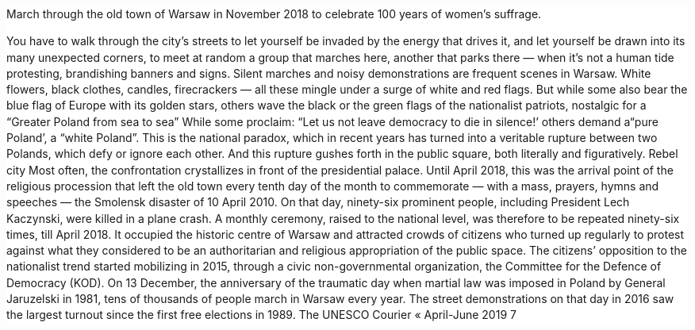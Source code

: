 March through the old town of 
Warsaw in November 2018 to celebrate 
100 years of women’s suffrage. 
 
You have to walk through the city’s 
streets to let yourself be invaded by the 
energy that drives it, and let yourself 
be drawn into its many unexpected 
corners, to meet at random a group that 
marches here, another that parks there 
— when it’s not a human tide protesting, 
brandishing banners and signs. 
Silent marches and noisy demonstrations 
are frequent scenes in Warsaw. 
White flowers, black clothes, candles, 
firecrackers — all these mingle under a 
surge of white and red flags. But while 
some also bear the blue flag of Europe 
with its golden stars, others wave the 
black or the green flags of the nationalist 
patriots, nostalgic for a “Greater Poland 
from sea to sea” While some proclaim: 
“Let us not leave democracy to die in 
silence!’ others demand a“pure Poland’, 
a “white Poland”. 
This is the national paradox, which in 
recent years has turned into a veritable 
rupture between two Polands, which defy 
or ignore each other. And this rupture 
gushes forth in the public square, both 
literally and figuratively. 
Rebel city 
Most often, the confrontation crystallizes 
in front of the presidential palace. Until 
April 2018, this was the arrival point of 
the religious procession that left the old 
town every tenth day of the month to 
commemorate — with a mass, prayers, 
hymns and speeches — the Smolensk 
disaster of 10 April 2010. On that day, 
ninety-six prominent people, including 
President Lech Kaczynski, were killed 
in a plane crash. A monthly ceremony, 
raised to the national level, was therefore 
to be repeated ninety-six times, till April 
2018. It occupied the historic centre of 
Warsaw and attracted crowds of citizens 
who turned up regularly to protest 
against what they considered to be an 
authoritarian and religious appropriation 
of the public space. 
The citizens’ opposition to the nationalist 
trend started mobilizing in 2015, through 
a civic non-governmental organization, 
the Committee for the Defence of 
Democracy (KOD). On 13 December, 
the anniversary of the traumatic day 
when martial law was imposed in Poland 
by General Jaruzelski in 1981, tens of 
thousands of people march in Warsaw 
every year. The street demonstrations on 
that day in 2016 saw the largest turnout 
since the first free elections in 1989. 
The UNESCO Courier « April-June 2019 7